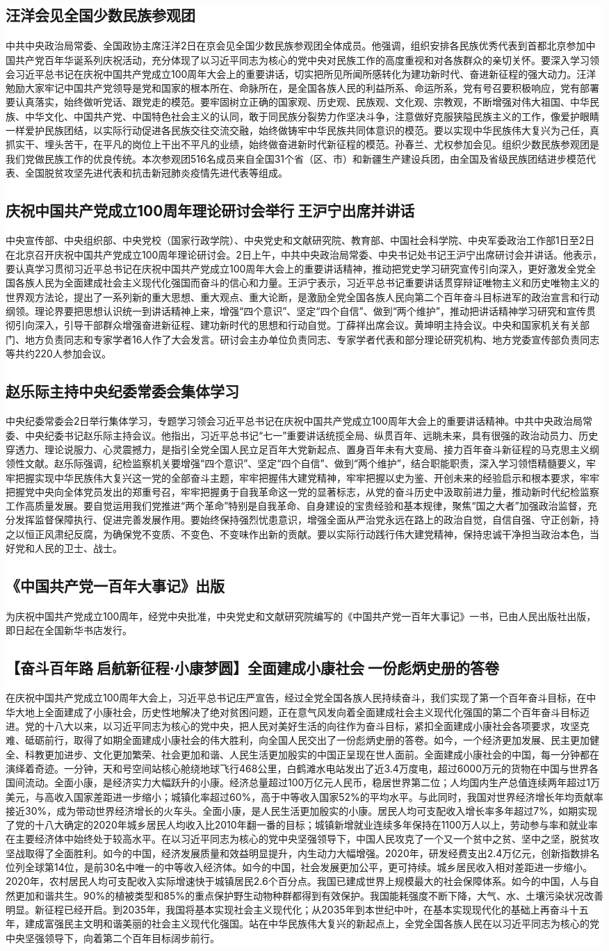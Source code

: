 
## 汪洋会见全国少数民族参观团


中共中央政治局常委、全国政协主席汪洋2日在京会见全国少数民族参观团全体成员。他强调，组织安排各民族优秀代表到首都北京参加中国共产党百年华诞系列庆祝活动，充分体现了以习近平同志为核心的党中央对民族工作的高度重视和对各族群众的亲切关怀。要深入学习领会习近平总书记在庆祝中国共产党成立100周年大会上的重要讲话，切实把所见所闻所感转化为建功新时代、奋进新征程的强大动力。汪洋勉励大家牢记中国共产党领导是党和国家的根本所在、命脉所在，是全国各族人民的利益所系、命运所系，党有号召要积极响应，党有部署要认真落实，始终做听党话、跟党走的模范。要牢固树立正确的国家观、历史观、民族观、文化观、宗教观，不断增强对伟大祖国、中华民族、中华文化、中国共产党、中国特色社会主义的认同，敢于同民族分裂势力作坚决斗争，注意做好克服狭隘民族主义的工作，像爱护眼睛一样爱护民族团结，以实际行动促进各民族交往交流交融，始终做铸牢中华民族共同体意识的模范。要以实现中华民族伟大复兴为己任，真抓实干、埋头苦干，在平凡的岗位上干出不平凡的业绩，始终做奋进新时代新征程的模范。孙春兰、尤权参加会见。组织少数民族参观团是我们党做民族工作的优良传统。本次参观团516名成员来自全国31个省（区、市）和新疆生产建设兵团，由全国及省级民族团结进步模范代表、全国脱贫攻坚先进代表和抗击新冠肺炎疫情先进代表等组成。


## 庆祝中国共产党成立100周年理论研讨会举行 王沪宁出席并讲话


中央宣传部、中央组织部、中央党校（国家行政学院）、中央党史和文献研究院、教育部、中国社会科学院、中央军委政治工作部1日至2日在北京召开庆祝中国共产党成立100周年理论研讨会。2日上午，中共中央政治局常委、中央书记处书记王沪宁出席研讨会并讲话。他表示，要认真学习贯彻习近平总书记在庆祝中国共产党成立100周年大会上的重要讲话精神，推动把党史学习研究宣传引向深入，更好激发全党全国各族人民为全面建成社会主义现代化强国而奋斗的信心和力量。王沪宁表示，习近平总书记重要讲话贯穿辩证唯物主义和历史唯物主义的世界观方法论，提出了一系列新的重大思想、重大观点、重大论断，是激励全党全国各族人民向第二个百年奋斗目标进军的政治宣言和行动纲领。理论界要把思想认识统一到讲话精神上来，增强“四个意识”、坚定“四个自信”、做到“两个维护”，推动把讲话精神学习研究和宣传贯彻引向深入，引导干部群众增强奋进新征程、建功新时代的思想和行动自觉。丁薛祥出席会议。黄坤明主持会议。中央和国家机关有关部门、地方负责同志和专家学者16人作了大会发言。研讨会主办单位负责同志、专家学者代表和部分理论研究机构、地方党委宣传部负责同志等共约220人参加会议。


## 赵乐际主持中央纪委常委会集体学习


中央纪委常委会2日举行集体学习，专题学习领会习近平总书记在庆祝中国共产党成立100周年大会上的重要讲话精神。中共中央政治局常委、中央纪委书记赵乐际主持会议。他指出，习近平总书记“七一”重要讲话统揽全局、纵贯百年、远眺未来，具有很强的政治动员力、历史穿透力、理论说服力、心灵震撼力，是指引全党全国人民立足百年大党新起点、置身百年未有大变局、接力百年奋斗新征程的马克思主义纲领性文献。赵乐际强调，纪检监察机关要增强“四个意识”、坚定“四个自信”、做到“两个维护”，结合职能职责，深入学习领悟精髓要义，牢牢把握实现中华民族伟大复兴这一党的全部奋斗主题，牢牢把握伟大建党精神，牢牢把握以史为鉴、开创未来的经验启示和根本要求，牢牢把握党中央向全体党员发出的郑重号召，牢牢把握勇于自我革命这一党的显著标志，从党的奋斗历史中汲取前进力量，推动新时代纪检监察工作高质量发展。要自觉运用我们党推进“两个革命”特别是自我革命、自身建设的宝贵经验和基本规律，聚焦“国之大者”加强政治监督，充分发挥监督保障执行、促进完善发展作用。要始终保持强烈忧患意识，增强全面从严治党永远在路上的政治自觉，自信自强、守正创新，持之以恒正风肃纪反腐，为确保党不变质、不变色、不变味作出新的贡献。要以实际行动践行伟大建党精神，保持忠诚干净担当政治本色，当好党和人民的卫士、战士。


## 《中国共产党一百年大事记》出版


为庆祝中国共产党成立100周年，经党中央批准，中央党史和文献研究院编写的《中国共产党一百年大事记》一书，已由人民出版社出版，即日起在全国新华书店发行。


## 【奋斗百年路 启航新征程·小康梦圆】全面建成小康社会 一份彪炳史册的答卷


在庆祝中国共产党成立100周年大会上，习近平总书记庄严宣告，经过全党全国各族人民持续奋斗，我们实现了第一个百年奋斗目标，在中华大地上全面建成了小康社会，历史性地解决了绝对贫困问题，正在意气风发向着全面建成社会主义现代化强国的第二个百年奋斗目标迈进。党的十八大以来，以习近平同志为核心的党中央，把人民对美好生活的向往作为奋斗目标，紧扣全面建成小康社会各项要求，攻坚克难、砥砺前行，取得了如期全面建成小康社会的伟大胜利，向全国人民交出了一份彪炳史册的答卷。如今，一个经济更加发展、民主更加健全、科教更加进步、文化更加繁荣、社会更加和谐、人民生活更加殷实的中国正呈现在世人面前。全面建成小康社会的中国，每一分钟都在演绎着奇迹。一分钟，天和号空间站核心舱绕地球飞行468公里，白鹤滩水电站发出了近3.4万度电，超过6000万元的货物在中国与世界各国间流动。全面小康，是经济实力大幅跃升的小康。经济总量超过100万亿元人民币，稳居世界第二位；人均国内生产总值连续两年超过1万美元，与高收入国家差距进一步缩小；城镇化率超过60%，高于中等收入国家52%的平均水平。与此同时，我国对世界经济增长年均贡献率接近30%，成为带动世界经济增长的火车头。全面小康，是人民生活更加殷实的小康。居民人均可支配收入增长率多年超过7%，如期实现了党的十八大确定的2020年城乡居民人均收入比2010年翻一番的目标；城镇新增就业连续多年保持在1100万人以上，劳动参与率和就业率在主要经济体中始终处于较高水平。在以习近平同志为核心的党中央坚强领导下，中国人民攻克了一个又一个贫中之贫、坚中之坚，脱贫攻坚战取得了全面胜利。如今的中国，经济发展质量和效益明显提升，内生动力大幅增强。2020年，研发经费支出2.4万亿元，创新指数排名位列全球第14位，是前30名中唯一的中等收入经济体。如今的中国，社会发展更加公平，更可持续。城乡居民收入相对差距进一步缩小。2020年，农村居民人均可支配收入实际增速快于城镇居民2.6个百分点。我国已建成世界上规模最大的社会保障体系。如今的中国，人与自然更加和谐共生。90%的植被类型和85%的重点保护野生动物种群都得到有效保护。我国能耗强度不断下降，大气、水、土壤污染状况改善明显。新征程已经开启。到2035年，我国将基本实现社会主义现代化；从2035年到本世纪中叶，在基本实现现代化的基础上再奋斗十五年，建成富强民主文明和谐美丽的社会主义现代化强国。站在中华民族伟大复兴的新起点上，全党全国各族人民在以习近平同志为核心的党中央坚强领导下，向着第二个百年目标阔步前行。
